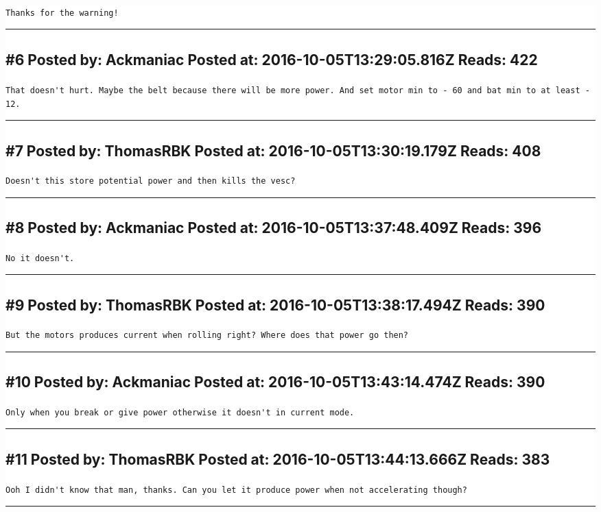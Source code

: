 ```
Thanks for the warning!
```

---
## \#6 Posted by: Ackmaniac Posted at: 2016-10-05T13:29:05.816Z Reads: 422

```
That doesn't hurt. Maybe the belt because there will be more power. And set motor min to - 60 and bat min to at least - 12.
```

---
## \#7 Posted by: ThomasRBK Posted at: 2016-10-05T13:30:19.179Z Reads: 408

```
Doesn't this store potential power and then kills the vesc?
```

---
## \#8 Posted by: Ackmaniac Posted at: 2016-10-05T13:37:48.409Z Reads: 396

```
No it doesn't.
```

---
## \#9 Posted by: ThomasRBK Posted at: 2016-10-05T13:38:17.494Z Reads: 390

```
But the motors produces current when rolling right? Where does that power go then?
```

---
## \#10 Posted by: Ackmaniac Posted at: 2016-10-05T13:43:14.474Z Reads: 390

```
Only when you break or give power otherwise it doesn't in current mode.
```

---
## \#11 Posted by: ThomasRBK Posted at: 2016-10-05T13:44:13.666Z Reads: 383

```
Ooh I didn't know that man, thanks. Can you let it produce power when not accelerating though?
```

---